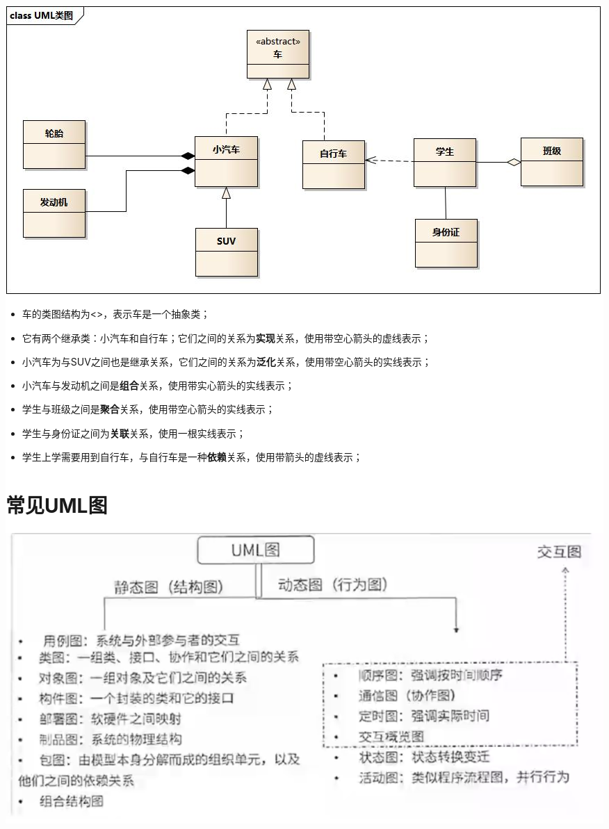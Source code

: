 ![在这里插入图片描述](img/11_系统分析/20190617193751844.png)

- 车的类图结构为<>，表示车是一个抽象类；

- 它有两个继承类：小汽车和自行车；它们之间的关系为**实现**关系，使用带空心箭头的虚线表示；
- 小汽车为与SUV之间也是继承关系，它们之间的关系为**泛化**关系，使用带空心箭头的实线表示；
- 小汽车与发动机之间是**组合**关系，使用带实心箭头的实线表示；
- 学生与班级之间是**聚合**关系，使用带空心箭头的实线表示；
- 学生与身份证之间为**关联**关系，使用一根实线表示；
- 学生上学需要用到自行车，与自行车是一种**依赖**关系，使用带箭头的虚线表示；



# 常见UML图

![image-20240323142840519](img/11_系统分析/image-20240323142840519.png)
